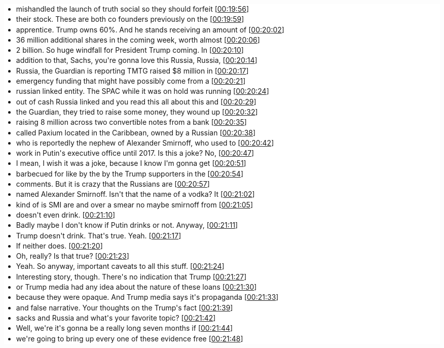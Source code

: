 *  mishandled the launch of truth social so they should forfeit [[00:19:56](https://www.youtube.com/watch?v=z3Zzlgo-xZM&t=1196.9199999999998s)]
*  their stock. These are both co founders previously on the [[00:19:59](https://www.youtube.com/watch?v=z3Zzlgo-xZM&t=1199.44s)]
*  apprentice. Trump owns 60%. And he stands receiving an amount of [[00:20:02](https://www.youtube.com/watch?v=z3Zzlgo-xZM&t=1202.2s)]
*  36 million additional shares in the coming week, worth almost [[00:20:06](https://www.youtube.com/watch?v=z3Zzlgo-xZM&t=1206.8s)]
*  2 billion. So huge windfall for President Trump coming. In [[00:20:10](https://www.youtube.com/watch?v=z3Zzlgo-xZM&t=1210.48s)]
*  addition to that, Sachs, you're gonna love this Russia, Russia, [[00:20:14](https://www.youtube.com/watch?v=z3Zzlgo-xZM&t=1214.3600000000001s)]
*  Russia, the Guardian is reporting TMTG raised $8 million in [[00:20:17](https://www.youtube.com/watch?v=z3Zzlgo-xZM&t=1217.0800000000002s)]
*  emergency funding that might have possibly come from a [[00:20:21](https://www.youtube.com/watch?v=z3Zzlgo-xZM&t=1221.64s)]
*  russian linked entity. The SPAC while it was on hold was running [[00:20:24](https://www.youtube.com/watch?v=z3Zzlgo-xZM&t=1224.68s)]
*  out of cash Russia linked and you read this all about this and [[00:20:29](https://www.youtube.com/watch?v=z3Zzlgo-xZM&t=1229.48s)]
*  the Guardian, they tried to raise some money, they wound up [[00:20:32](https://www.youtube.com/watch?v=z3Zzlgo-xZM&t=1232.96s)]
*  raising 8 million across two convertible notes from a bank [[00:20:35](https://www.youtube.com/watch?v=z3Zzlgo-xZM&t=1235.24s)]
*  called Paxium located in the Caribbean, owned by a Russian [[00:20:38](https://www.youtube.com/watch?v=z3Zzlgo-xZM&t=1238.64s)]
*  who is reportedly the nephew of Alexander Smirnoff, who used to [[00:20:42](https://www.youtube.com/watch?v=z3Zzlgo-xZM&t=1242.4s)]
*  work in Putin's executive office until 2017. Is this a joke? No, [[00:20:47](https://www.youtube.com/watch?v=z3Zzlgo-xZM&t=1247.3600000000001s)]
*  I mean, I wish it was a joke, because I know I'm gonna get [[00:20:51](https://www.youtube.com/watch?v=z3Zzlgo-xZM&t=1251.3200000000002s)]
*  barbecued for like by the by the Trump supporters in the [[00:20:54](https://www.youtube.com/watch?v=z3Zzlgo-xZM&t=1254.32s)]
*  comments. But it is crazy that the Russians are [[00:20:57](https://www.youtube.com/watch?v=z3Zzlgo-xZM&t=1257.8s)]
*  named Alexander Smirnoff. Isn't that the name of a vodka? It [[00:21:02](https://www.youtube.com/watch?v=z3Zzlgo-xZM&t=1262.1599999999999s)]
*  kind of is SMI are and over a smear no maybe smirnoff from [[00:21:05](https://www.youtube.com/watch?v=z3Zzlgo-xZM&t=1265.52s)]
*  doesn't even drink. [[00:21:10](https://www.youtube.com/watch?v=z3Zzlgo-xZM&t=1270.4399999999998s)]
*  Badly maybe I don't know if Putin drinks or not. Anyway, [[00:21:11](https://www.youtube.com/watch?v=z3Zzlgo-xZM&t=1271.9199999999998s)]
*  Trump doesn't drink. That's true. Yeah. [[00:21:17](https://www.youtube.com/watch?v=z3Zzlgo-xZM&t=1277.9199999999998s)]
*  If neither does. [[00:21:20](https://www.youtube.com/watch?v=z3Zzlgo-xZM&t=1280.48s)]
*  Oh, really? Is that true? [[00:21:23](https://www.youtube.com/watch?v=z3Zzlgo-xZM&t=1283.04s)]
*  Yeah. So anyway, important caveats to all this stuff. [[00:21:24](https://www.youtube.com/watch?v=z3Zzlgo-xZM&t=1284.56s)]
*  Interesting story, though. There's no indication that Trump [[00:21:27](https://www.youtube.com/watch?v=z3Zzlgo-xZM&t=1287.84s)]
*  or Trump media had any idea about the nature of these loans [[00:21:30](https://www.youtube.com/watch?v=z3Zzlgo-xZM&t=1290.84s)]
*  because they were opaque. And Trump media says it's propaganda [[00:21:33](https://www.youtube.com/watch?v=z3Zzlgo-xZM&t=1293.36s)]
*  and false narrative. Your thoughts on the Trump's fact [[00:21:39](https://www.youtube.com/watch?v=z3Zzlgo-xZM&t=1299.4399999999998s)]
*  sacks and Russia and what's your favorite topic? [[00:21:42](https://www.youtube.com/watch?v=z3Zzlgo-xZM&t=1302.24s)]
*  Well, we're it's gonna be a really long seven months if [[00:21:44](https://www.youtube.com/watch?v=z3Zzlgo-xZM&t=1304.84s)]
*  we're going to bring up every one of these evidence free [[00:21:48](https://www.youtube.com/watch?v=z3Zzlgo-xZM&t=1308.8s)]